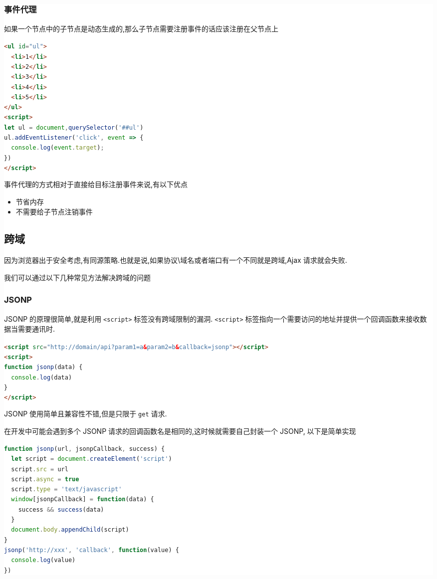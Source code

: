 ### 事件代理

如果一个节点中的子节点是动态生成的,那么子节点需要注册事件的话应该注册在父节点上

```html
<ul id="ul">
  <li>1</li>
  <li>2</li>
  <li>3</li>
  <li>4</li>
  <li>5</li>
</ul>
<script>
let ul = document,querySelector('##ul')
ul.addEventListener('click', event => {
  console.log(event.target);
})
</script>
```

事件代理的方式相对于直接给目标注册事件来说,有以下优点

- 节省内存
- 不需要给子节点注销事件

## 跨域

因为浏览器出于安全考虑,有同源策略.也就是说,如果协议\域名或者端口有一个不同就是跨域,Ajax 请求就会失败.

我们可以通过以下几种常见方法解决跨域的问题

### JSONP

JSONP 的原理很简单,就是利用 `<script>` 标签没有跨域限制的漏洞. `<script>` 标签指向一个需要访问的地址并提供一个回调函数来接收数据当需要通讯时.

```html
<script src="http://domain/api?param1=a&param2=b&callback=jsonp"></script>
<script>
function jsonp(data) {
  console.log(data)
}
</script>
```

JSONP 使用简单且兼容性不错,但是只限于 `get` 请求.

在开发中可能会遇到多个 JSONP 请求的回调函数名是相同的,这时候就需要自己封装一个 JSONP, 以下是简单实现

```js
function jsonp(url, jsonpCallback, success) {
  let script = document.createElement('script')
  script.src = url
  script.async = true
  script.type = 'text/javascript'
  window[jsonpCallback] = function(data) {
    success && success(data)
  }
  document.body.appendChild(script)
}
jsonp('http://xxx', 'callback', function(value) {
  console.log(value)
})
```
